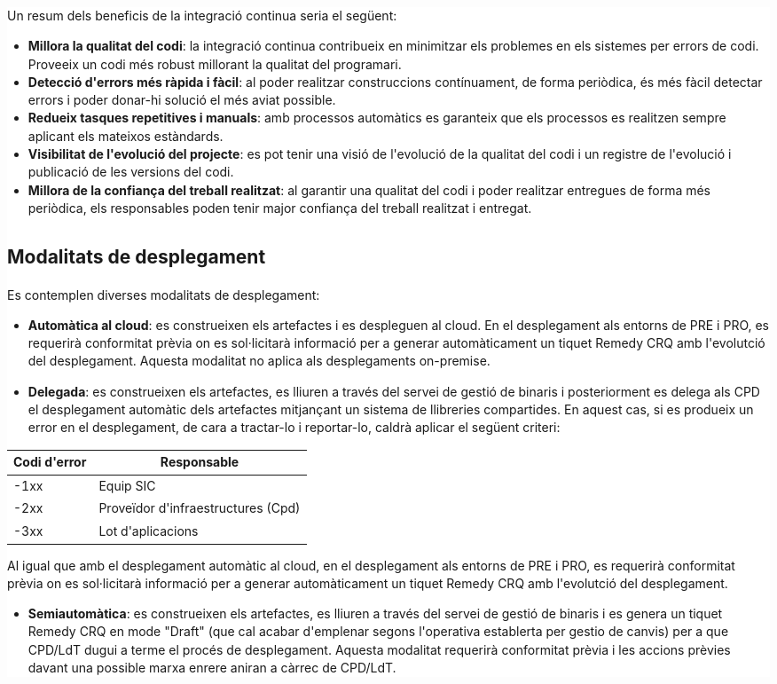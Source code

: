 Un resum dels beneficis de la integració continua seria el següent:

* **Millora la qualitat del codi**: la integració continua contribueix en minimitzar els problemes en els sistemes per
errors de codi. Proveeix un codi més robust millorant la qualitat del programari.
* **Detecció d'errors més ràpida i fàcil**: al poder realitzar construccions contínuament, de forma periòdica,
és més fàcil detectar errors i poder donar-hi solució el més aviat possible.
* **Redueix tasques repetitives i manuals**: amb processos automàtics es garanteix que els processos es realitzen
sempre aplicant els mateixos estàndards.
* **Visibilitat de l'evolució del projecte**: es pot tenir una visió de l'evolució de la qualitat del codi i un
registre de l'evolució i publicació de les versions del codi.
* **Millora de la confiança del treball realitzat**: al garantir una qualitat del codi i poder realitzar entregues
de forma més periòdica, els responsables poden tenir major confiança del treball realitzat i entregat.

## Modalitats de desplegament

Es contemplen diverses modalitats de desplegament:

* **Automàtica al cloud**: es construeixen els artefactes i es despleguen al cloud. En el desplegament als entorns de PRE i PRO, es requerirà conformitat prèvia on es sol·licitarà informació per a generar automàticament un tiquet Remedy CRQ amb l'evolutció del desplegament. Aquesta modalitat no aplica als desplegaments on-premise.

* **Delegada**: es construeixen els artefactes, es lliuren a través del servei de gestió de binaris i posteriorment es
delega als CPD el desplegament automàtic dels artefactes mitjançant un sistema de llibreries compartides. En aquest cas,
si es produeix un error en el desplegament, de cara a tractar-lo i reportar-lo, caldrà aplicar el següent criteri:

|Codi d'error|Responsable|
|-------|-------|
|-1xx|Equip SIC|
|-2xx|Proveïdor d'infraestructures (Cpd)|
|-3xx|Lot d'aplicacions|

Al igual que amb el desplegament automàtic al cloud, en el desplegament als entorns de PRE i PRO, es requerirà conformitat prèvia on es sol·licitarà informació per a generar automàticament un tiquet Remedy CRQ amb l'evolutció del desplegament.

* **Semiautomàtica**: es construeixen els artefactes, es lliuren a través del servei de gestió de binaris i es genera
un tiquet Remedy CRQ en mode "Draft" (que cal acabar d'emplenar segons l'operativa establerta per gestio de canvis) per a
que CPD/LdT dugui a terme el procés de desplegament. Aquesta modalitat requerirà conformitat prèvia i les accions prèvies
davant una possible marxa enrere aniran a càrrec de CPD/LdT.
